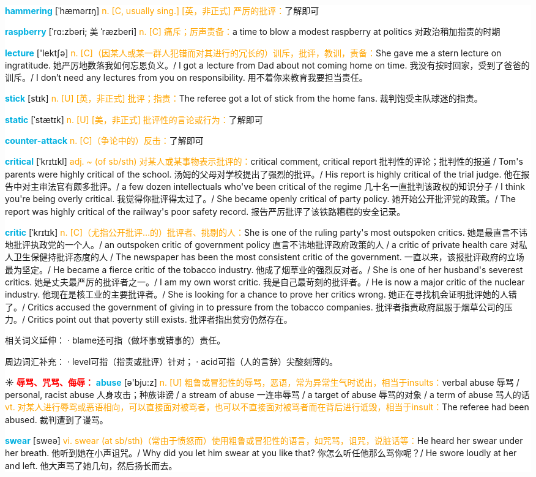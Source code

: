 <font color="sky blue">**hammering**</font> [ˈhæmərɪŋ]
<font color="orange">n. [C, usually sing.] [英，非正式] 严厉的批评：</font>了解即可
           
<font color="sky blue">**raspberry**</font> [ˈrɑ:zbəri; 美 ˈræzberi]
<font color="orange">n. [C] 痛斥；厉声责备：</font>a time to blow a modest raspberry at politics 对政治稍加指责的时期

<font color="sky blue">**lecture**</font> ['lektʃə] 
<font color="orange">n. [C]（因某人或某一群人犯错而对其进行的冗长的）训斥，批评，教训，责备：</font>She gave me a stern lecture on ingratitude. 她严厉地数落我如何忘恩负义。/ I got a lecture from Dad about not coming home on time. 我没有按时回家，受到了爸爸的训斥。/ I don’t need any lectures from you on responsibility. 用不着你来教育我要担当责任。

<font color="sky blue">**stick**</font> [stɪk] 
<font color="orange">n. [U] [英，非正式] 批评；指责：</font>The referee got a lot of stick from the home fans. 裁判饱受主队球迷的指责。
            
<font color="sky blue">**static**</font> [ˈstætɪk]
<font color="orange">n. [U] [美，非正式] 批评性的言论或行为：</font>了解即可          
           
<font color="sky blue">**counter-attack**</font>
<font color="orange">n. [C]（争论中的）反击：</font>了解即可

<font color="sky blue">**critical**</font> [ˈkrɪtɪkl]
<font color="orange">adj. ~ (of sb/sth) 对某人或某事物表示批评的：</font>critical comment, critical report 批判性的评论；批判性的报道 / Tom's parents were highly critical of the school. 汤姆的父母对学校提出了强烈的批评。/ His report is highly critical of the trial judge. 他在报告中对主审法官有颇多批评。/ a few dozen intellectuals who've been critical of the regime 几十名一直批判该政权的知识分子 / I think you're being overly critical. 我觉得你批评得太过了。/ She became openly critical of party policy. 她开始公开批评党的政策。/ The report was highly critical of the railway's poor safety record. 报告严厉批评了该铁路糟糕的安全记录。
           
<font color="sky blue">**critic**</font> [ˈkrɪtɪk]
<font color="orange">n. [C]（尤指公开批评…的）批评者、挑剔的人：</font>She is one of the ruling party's most outspoken critics. 她是最直言不讳地批评执政党的一个人。/ an outspoken critic of government policy 直言不讳地批评政府政策的人 / a critic of private health care 对私人卫生保健持批评态度的人 / The newspaper has been the most consistent critic of the government. 一直以来，该报批评政府的立场最为坚定。/ He became a fierce critic of the tobacco industry. 他成了烟草业的强烈反对者。/ She is one of her husband's severest critics. 她是丈夫最严厉的批评者之一。/ I am my own worst critic. 我是自己最苛刻的批评者。/ He is now a major critic of the nuclear industry. 他现在是核工业的主要批评者。/ She is looking for a chance to prove her critics wrong. 她正在寻找机会证明批评她的人错了。/ Critics accused the government of giving in to pressure from the tobacco companies. 批评者指责政府屈服于烟草公司的压力。/ Critics point out that poverty still exists. 批评者指出贫穷仍然存在。

相关词义延伸：
· blame还可指（做坏事或错事的）责任。

周边词汇补充：
· level可指（指责或批评）针对；
· acid可指（人的言辞）尖酸刻薄的。

☀ <font color="red">**辱骂、咒骂、侮辱：**</font>
<font color="sky blue">**abuse**</font> [ə'bju:z] 
<font color="orange">n. [U] 粗鲁或冒犯性的辱骂，恶语，常为异常生气时说出，相当于insults：</font>verbal abuse 辱骂 / personal, racist abuse 人身攻击；种族诽谤 / a stream of abuse 一连串辱骂 / a target of abuse 辱骂的对象 / a term of abuse 骂人的话 <font color="orange">vt. 对某人进行辱骂或恶语相向，可以直接面对被骂者，也可以不直接面对被骂者而在背后进行诋毁，相当于insult：</font>The referee had been abused. 裁判遭到了谩骂。

<font color="sky blue">**swear**</font> [sweə] 
<font color="orange">vi. swear (at sb/sth)（常由于愤怒而）使用粗鲁或冒犯性的语言，如咒骂，诅咒，说脏话等：</font>He heard her swear under her breath. 他听到她在小声诅咒。/ Why did you let him swear at you like that? 你怎么听任他那么骂你呢？/ He swore loudly at her and left. 他大声骂了她几句，然后扬长而去。
        